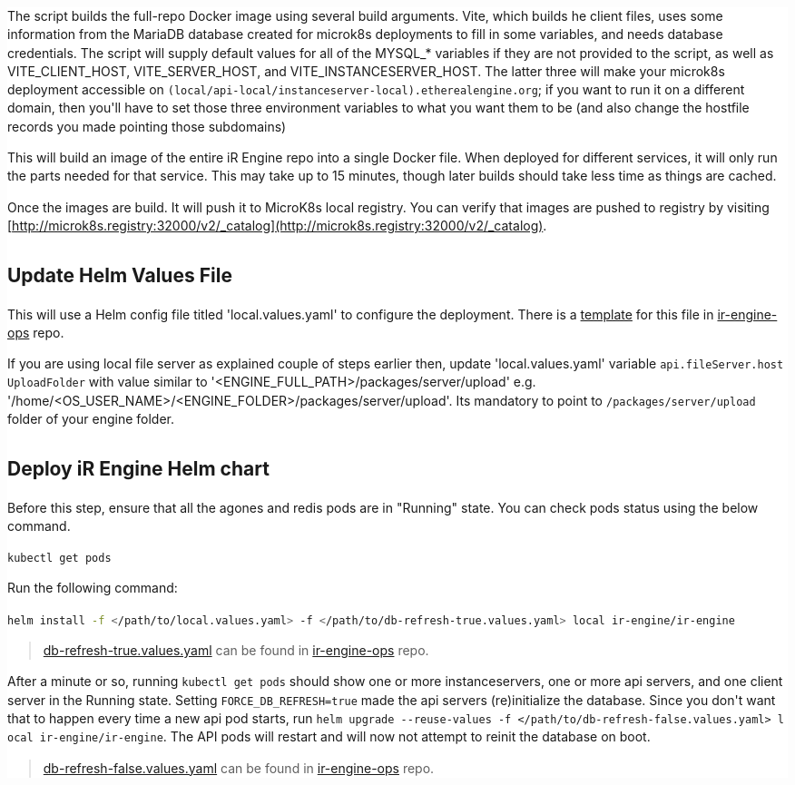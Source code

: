 The script builds the full-repo Docker image using several build arguments. Vite, which builds he client files, uses some information from the MariaDB database created for microk8s deployments to fill in some variables, and needs database credentials. The script will supply default values for all of the MYSQL_* variables if they are not provided to the script, as well as VITE_CLIENT_HOST, VITE_SERVER_HOST, and VITE_INSTANCESERVER_HOST. The latter three will make your microk8s deployment accessible on `(local/api-local/instanceserver-local).etherealengine.org`; if you want to run it on a different domain, then you'll have to set those three environment variables to what you want them to be (and also change the hostfile records you made pointing those subdomains)

This will build an image of the entire iR Engine repo into a single Docker file. When deployed for different services, it will only run the parts needed for that service. This may take up to 15 minutes, though later builds should take less time as things are cached.

Once the images are build. It will push it to MicroK8s local registry. You can verify that images are pushed to registry by visiting [http://microk8s.registry:32000/v2/_catalog](http://microk8s.registry:32000/v2/_catalog).

## Update Helm Values File

This will use a Helm config file titled 'local.values.yaml' to configure the deployment. There is
a [template](https://github.com/ir-engine/ir-engine-ops/blob/master/configs/local.microk8s.template.values.yaml) for this file in [ir-engine-ops](https://github.com/ir-engine/ir-engine-ops/) repo.

If you are using local file server as explained couple of steps earlier then, update 'local.values.yaml' variable `api.fileServer.hostUploadFolder` with value similar to '\<ENGINE_FULL_PATH\>/packages/server/upload' e.g. '/home/\<OS_USER_NAME\>/\<ENGINE_FOLDER\>/packages/server/upload'. Its mandatory to point to `/packages/server/upload` folder of your engine folder.

## Deploy iR Engine Helm chart

Before this step, ensure that all the agones and redis pods are in "Running" state. You can check pods status using the below command.

```bash
kubectl get pods
```

Run the following command:

```bash
helm install -f </path/to/local.values.yaml> -f </path/to/db-refresh-true.values.yaml> local ir-engine/ir-engine
```

> [db-refresh-true.values.yaml](https://github.com/ir-engine/ir-engine-ops/blob/master/configs/db-refresh-true.values.yaml) can be found in [ir-engine-ops](https://github.com/ir-engine/ir-engine-ops/) repo.

After a minute or so, running `kubectl get pods` should show one or more instanceservers, one or more api servers, and one client server in the Running state. Setting `FORCE_DB_REFRESH=true` made the api servers (re)initialize the database. Since you don't want that to happen every time a new api pod starts, run `helm upgrade --reuse-values -f </path/to/db-refresh-false.values.yaml> local ir-engine/ir-engine`. The API pods will restart and will now not attempt to reinit the database on boot.

> [db-refresh-false.values.yaml](https://github.com/ir-engine/ir-engine-ops/blob/master/configs/db-refresh-false.values.yaml) can be found in [ir-engine-ops](https://github.com/ir-engine/ir-engine-ops/) repo.

